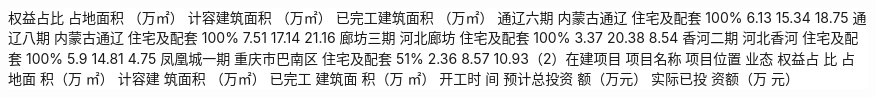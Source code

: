 权益占比
占地面积
（万㎡）
计容建筑面积
（万㎡）
已完工建筑面积
（万㎡）
通辽六期
内蒙古通辽
住宅及配套
100%
6.13
15.34
18.75
通辽八期
内蒙古通辽
住宅及配套
100%
7.51
17.14
21.16
廊坊三期
河北廊坊
住宅及配套
100%
3.37
20.38
8.54
香河二期
河北香河
住宅及配套
100%
5.9
14.81
4.75
凤凰城一期
重庆市巴南区
住宅及配套
51%
2.36
8.57
10.93（2）在建项目
项目名称
项目位置
业态
权益占
比
占地面
积（万
㎡）
计容建
筑面积
（万㎡）
已完工
建筑面
积（万
㎡）
开工时
间
预计总投资
额（万元）
实际已投
资额（万
元）